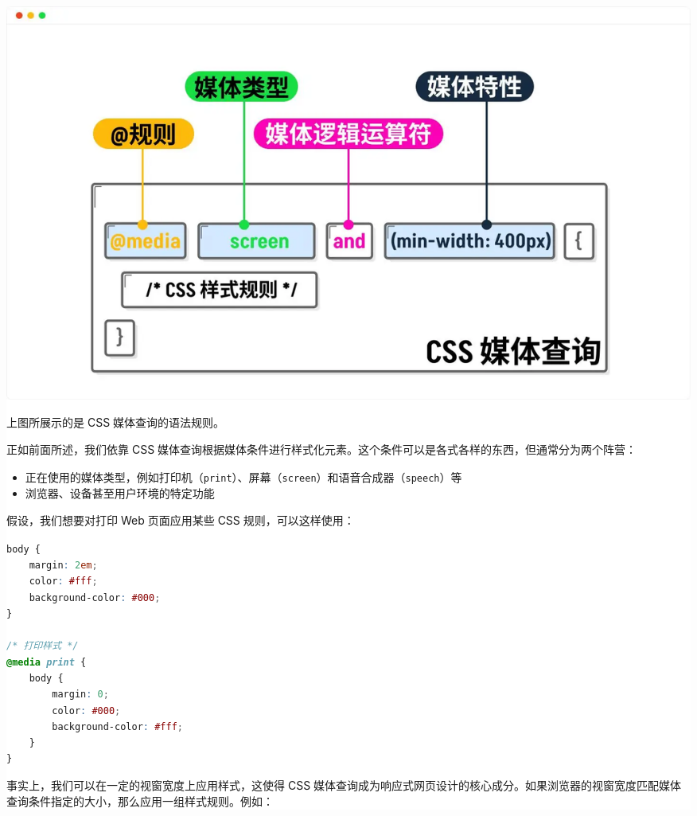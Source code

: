 ![img](./images/cbd5bf68988482dfbe35dce5ea801bd0.webp )

上图所展示的是 CSS 媒体查询的语法规则。

正如前面所述，我们依靠 CSS 媒体查询根据媒体条件进行样式化元素。这个条件可以是各式各样的东西，但通常分为两个阵营：

-   正在使用的媒体类型，例如打印机（`print`）、屏幕（`screen`）和语音合成器（`speech`）等
-   浏览器、设备甚至用户环境的特定功能

假设，我们想要对打印 Web 页面应用某些 CSS 规则，可以这样使用：

```CSS
body {
    margin: 2em;
    color: #fff;
    background-color: #000;
}
​
/* 打印样式 */
@media print {
    body {
        margin: 0;
        color: #000;
        background-color: #fff;
    }
}
```

事实上，我们可以在一定的视窗宽度上应用样式，这使得 CSS 媒体查询成为响应式网页设计的核心成分。如果浏览器的视窗宽度匹配媒体查询条件指定的大小，那么应用一组样式规则。例如：
